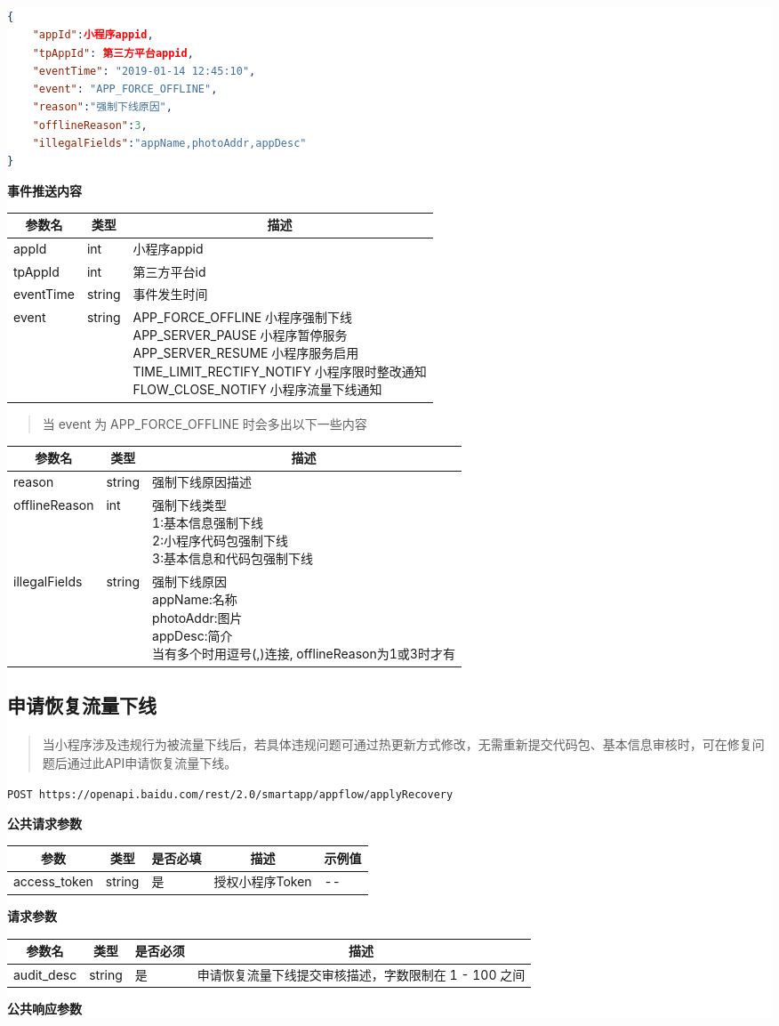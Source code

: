 ```json
{
    "appId":小程序appid,
    "tpAppId": 第三方平台appid,
    "eventTime": "2019-01-14 12:45:10",
    "event": "APP_FORCE_OFFLINE",
    "reason":"强制下线原因",
    "offlineReason":3,
    "illegalFields":"appName,photoAddr,appDesc"
}
```

**事件推送内容**

|参数名 | 类型  | 描述|
|----- |-----| -----|
|appId |int | 小程序appid|
|tpAppId |int | 第三方平台id|
|eventTime |string | 事件发生时间|
|event |string | APP\_FORCE\_OFFLINE 小程序强制下线<br>APP\_SERVER\_PAUSE 小程序暂停服务<br>APP\_SERVER\_RESUME 小程序服务启用<br>TIME_LIMIT_RECTIFY_NOTIFY 小程序限时整改通知<br>FLOW_CLOSE_NOTIFY 小程序流量下线通知 |

> 当 event 为 APP\_FORCE\_OFFLINE 时会多出以下一些内容

|参数名 | 类型  | 描述|
|----- |-----| -----|
|reason |string | 强制下线原因描述|
|offlineReason |int | 强制下线类型<br> 1:基本信息强制下线 <br>2:小程序代码包强制下线<br> 3:基本信息和代码包强制下线|
|illegalFields |string | 强制下线原因 <br> appName:名称 <br> photoAddr:图片 <br> appDesc:简介<br>当有多个时用逗号(,)连接, offlineReason为1或3时才有|

## 申请恢复流量下线

> 当小程序涉及违规行为被流量下线后，若具体违规问题可通过热更新方式修改，无需重新提交代码包、基本信息审核时，可在修复问题后通过此API申请恢复流量下线。

```
POST https://openapi.baidu.com/rest/2.0/smartapp/appflow/applyRecovery
```
**公共请求参数** 

| 参数         | 类型   | 是否必填 | 描述            | 示例值 |
| ------------ | ------ | -------- | --------------- | ------ |
| access_token | string | 是       | 授权小程序Token | --     |

**请求参数** 

|参数名|	类型|	是否必须|	描述|
|---|---|---|---|
|audit_desc|	string|	是| 申请恢复流量下线提交审核描述，字数限制在 1 - 100 之间 |

**公共响应参数** 
